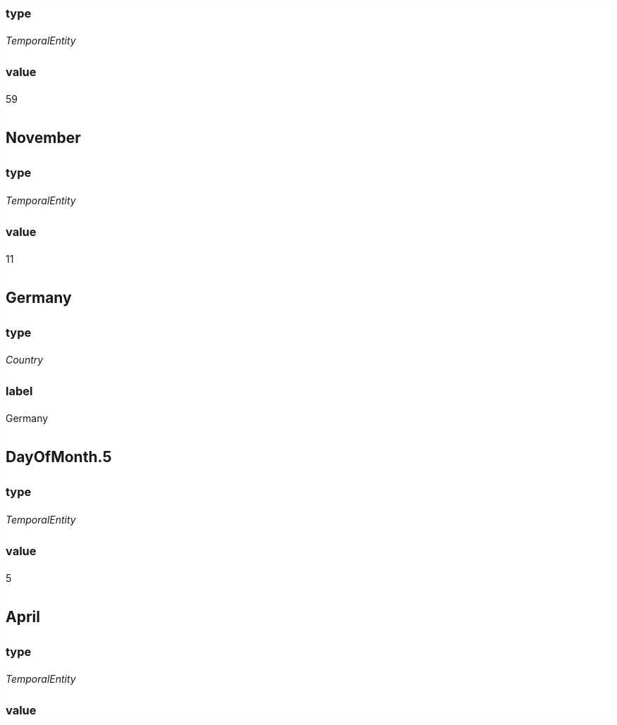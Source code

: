 ### type


*TemporalEntity*

### value


59

## November

### type


*TemporalEntity*

### value


11

## Germany

### type


*Country*

### label


Germany

## DayOfMonth.5

### type


*TemporalEntity*

### value


5

## April

### type


*TemporalEntity*

### value
